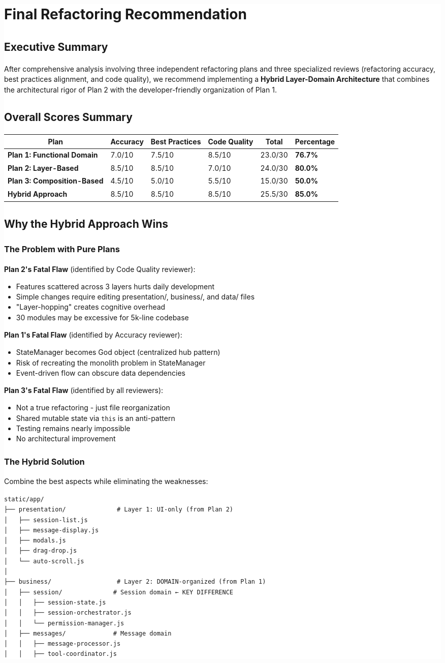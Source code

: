 # Final Refactoring Recommendation

## Executive Summary

After comprehensive analysis involving three independent refactoring plans and three specialized reviews (refactoring accuracy, best practices alignment, and code quality), we recommend implementing a **Hybrid Layer-Domain Architecture** that combines the architectural rigor of Plan 2 with the developer-friendly organization of Plan 1.

## Overall Scores Summary

| Plan | Accuracy | Best Practices | Code Quality | Total | Percentage |
|------|----------|---------------|--------------|-------|------------|
| **Plan 1: Functional Domain** | 7.0/10 | 7.5/10 | 8.5/10 | 23.0/30 | **76.7%** |
| **Plan 2: Layer-Based** | 8.5/10 | 8.5/10 | 7.0/10 | 24.0/30 | **80.0%** |
| **Plan 3: Composition-Based** | 4.5/10 | 5.0/10 | 5.5/10 | 15.0/30 | **50.0%** |
| **Hybrid Approach** | 8.5/10 | 8.5/10 | 8.5/10 | 25.5/30 | **85.0%** |

## Why the Hybrid Approach Wins

### The Problem with Pure Plans

**Plan 2's Fatal Flaw** (identified by Code Quality reviewer):
- Features scattered across 3 layers hurts daily development
- Simple changes require editing presentation/, business/, and data/ files
- "Layer-hopping" creates cognitive overhead
- 30 modules may be excessive for 5k-line codebase

**Plan 1's Fatal Flaw** (identified by Accuracy reviewer):
- StateManager becomes God object (centralized hub pattern)
- Risk of recreating the monolith problem in StateManager
- Event-driven flow can obscure data dependencies

**Plan 3's Fatal Flaw** (identified by all reviewers):
- Not a true refactoring - just file reorganization
- Shared mutable state via `this` is an anti-pattern
- Testing remains nearly impossible
- No architectural improvement

### The Hybrid Solution

Combine the best aspects while eliminating the weaknesses:

```
static/app/
├── presentation/              # Layer 1: UI-only (from Plan 2)
│   ├── session-list.js
│   ├── message-display.js
│   ├── modals.js
│   ├── drag-drop.js
│   └── auto-scroll.js
│
├── business/                  # Layer 2: DOMAIN-organized (from Plan 1)
│   ├── session/              # Session domain ← KEY DIFFERENCE
│   │   ├── session-state.js
│   │   ├── session-orchestrator.js
│   │   └── permission-manager.js
│   ├── messages/             # Message domain
│   │   ├── message-processor.js
│   │   ├── tool-coordinator.js
```